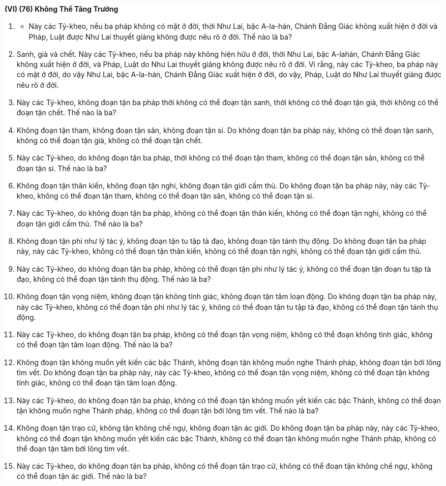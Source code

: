 **(VI) (76) Không Thể Tăng Trưởng**

1. - Này các Tỷ-kheo, nếu ba pháp không có mặt ở đời, thời Như Lai, bậc A-la-hán, Chánh Ðẳng Giác
không xuất hiện ở đời và Pháp, Luật được Như Lai thuyết giảng không được nêu rõ ở đời. Thế nào là
ba?

2. Sanh, già và chết. Này các Tỷ-kheo, nếu ba pháp này không hiện hữu ở đời, thời Như Lai, bậc A-lahán, Chánh Ðẳng Giác không xuất hiện ở đời, và Pháp, Luật do Như Lai thuyết giảng không được nêu
rõ ở đời. Vì rằng, này các Tỷ-kheo, ba pháp này có mặt ở đời, do vậy Như Lai, bậc A-la-hán, Chánh
Ðẳng Giác xuất hiện ở đời, do vậy, Pháp, Luật do Như Lai thuyết giảng được nêu rõ ở đời.

3. Này các Tỷ-kheo, không đoạn tận ba pháp thời không có thể đoạn tận sanh, thời không có thể đoạn
tận già, thời không có thể đoạn tận chết. Thế nào là ba?

4. Không đoạn tận tham, không đoạn tận sân, không đoạn tận si. Do không đoạn tận ba pháp này, không
có thể đoạn tận sanh, không có thể đoạn tận già, không có thể đoạn tận chết.

5. Này các Tỷ-kheo, do không đoạn tận ba pháp, thời không có thể đoạn tận tham, không có thể đoạn tận
sân, không có thể đoạn tận si. Thế nào là ba?

6. Không đoạn tận thân kiến, không đoạn tận nghi, không đoạn tận giới cấm thủ. Do không đoạn tận ba
pháp này, này các Tỷ-kheo, không có thể đoạn tận tham, không có thể đoạn tận sân, không có thể đoạn
tận si.

7. Này các Tỷ-kheo, do không đoạn tận ba pháp, không có thể đoạn tận thân kiến, không có thể đoạn tận
nghi, không có thể đoạn tận giới cấm thủ. Thế nào là ba?

8. Không đoạn tận phi như lý tác ý, không đoạn tận tu tập tà đạo, không đoạn tận tánh thụ động. Do
không đoạn tận ba pháp này, này các Tỷ-kheo, không có thể đoạn tận thân kiến, không có thể đoạn tận
nghi, không có thể đọan tận giới cấm thủ.

9. Này các Tỷ-kheo, do không đoạn tận ba pháp, không có thể đoạn tận phi như lý tác ý, không có thể
đoạn tận đoạn tu tập tà đạo, không có thể đoạn tận tánh thụ động. Thế nào là ba?

10. Không đoạn tận vọng niệm, không đoạn tận không tỉnh giác, không đoạn tận tâm loạn động. Do
không đoạn tận ba pháp này, này các Tỷ-kheo, không có thể đoạn tận phi như lý tác ý, không có thể
đoạn tận tu tập tà đạo, không có thể đoạn tận tánh thụ động.

11. Này các Tỷ-kheo, do không đoạn tận ba pháp, không có thể đoạn tận vọng niệm, không có thể đoạn
không tỉnh giác, không có thể đoạn tận tâm loạn động. Thế nào là ba?

12. Không đoạn tận không muốn yết kiến các bậc Thánh, không đoạn tận không muốn nghe Thánh
pháp, không đoạn tận bới lông tìm vết. Do không đoạn tận ba pháp này, này các Tỷ-kheo, không có thể
đoạn tận vọng niệm, không có thể đoạn tận không tỉnh giác, không có thể đoạn tận tâm loạn động.
13. Này các Tỷ-kheo, do không đoạn tận ba pháp, không có thể đoạn tận không muốn yết kiến các bậc
Thánh, không có thể đoạn tận không muốn nghe Thánh pháp, không có thể đoạn tận bới lông tìm vết.
Thế nào là ba?

14. Không đoạn tận trạo cử, không tận không chế ngự, không đoạn tận ác giới. Do không đoạn tận ba
pháp này, này các Tỷ-kheo, không có thể đoạn tận không muốn yết kiến các bậc Thánh, không có thể
đoạn tận không muốn nghe Thánh pháp, không có thể đoạn tận tâm bới lông tìm vết.

15. Này các Tỷ-kheo, do không đoạn tận ba pháp, không có thể đoạn tận trạo cử, không có thể đoạn tận
không chế ngự, không có thể đoạn tận ác giới. Thế nào là ba?
